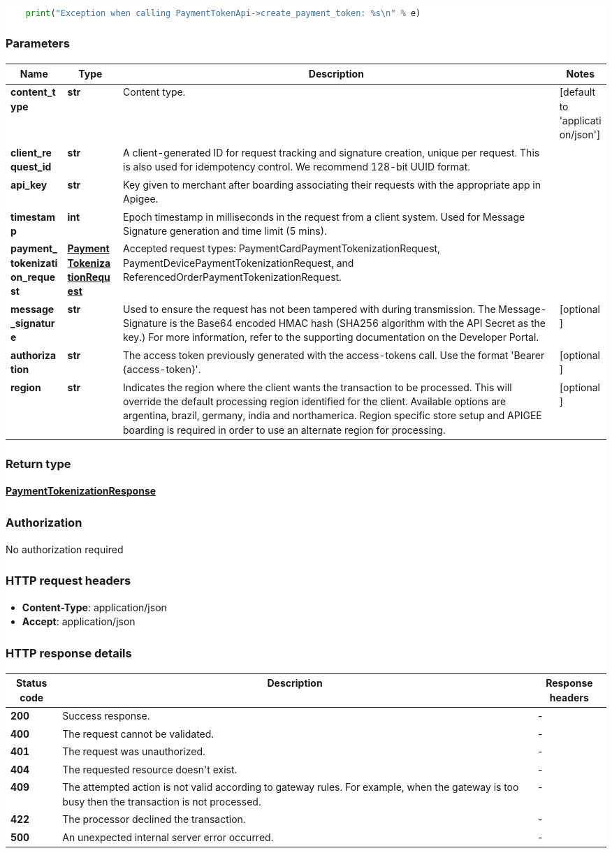 ```python
    print("Exception when calling PaymentTokenApi->create_payment_token: %s\n" % e)
```

### Parameters

Name | Type | Description  | Notes
------------- | ------------- | ------------- | -------------
 **content_type** | **str**| Content type. | [default to &#39;application/json&#39;]
 **client_request_id** | **str**| A client-generated ID for request tracking and signature creation, unique per request.  This is also used for idempotency control. We recommend 128-bit UUID format. | 
 **api_key** | **str**| Key given to merchant after boarding associating their requests with the appropriate app in Apigee. | 
 **timestamp** | **int**| Epoch timestamp in milliseconds in the request from a client system. Used for Message Signature generation and time limit (5 mins). | 
 **payment_tokenization_request** | [**PaymentTokenizationRequest**](PaymentTokenizationRequest.md)| Accepted request types: PaymentCardPaymentTokenizationRequest, PaymentDevicePaymentTokenizationRequest, and ReferencedOrderPaymentTokenizationRequest. | 
 **message_signature** | **str**| Used to ensure the request has not been tampered with during transmission. The Message-Signature is the Base64 encoded HMAC hash (SHA256 algorithm with the API Secret as the key.) For more information, refer to the supporting documentation on the Developer Portal. | [optional] 
 **authorization** | **str**| The access token previously generated with the access-tokens call. Use the format &#39;Bearer {access-token}&#39;. | [optional] 
 **region** | **str**| Indicates the region where the client wants the transaction to be processed. This will override the default processing region identified for the client. Available options are argentina, brazil, germany, india and northamerica. Region specific store setup and APIGEE boarding is required in order to use an alternate region for processing. | [optional] 

### Return type

[**PaymentTokenizationResponse**](PaymentTokenizationResponse.md)

### Authorization

No authorization required

### HTTP request headers

 - **Content-Type**: application/json
 - **Accept**: application/json

### HTTP response details
| Status code | Description | Response headers |
|-------------|-------------|------------------|
**200** | Success response. |  -  |
**400** | The request cannot be validated. |  -  |
**401** | The request was unauthorized. |  -  |
**404** | The requested resource doesn&#39;t exist. |  -  |
**409** | The attempted action is not valid according to gateway rules. For example, when the gateway is too busy then the transaction is not processed. |  -  |
**422** | The processor declined the transaction. |  -  |
**500** | An unexpected internal server error occurred. |  -  |

